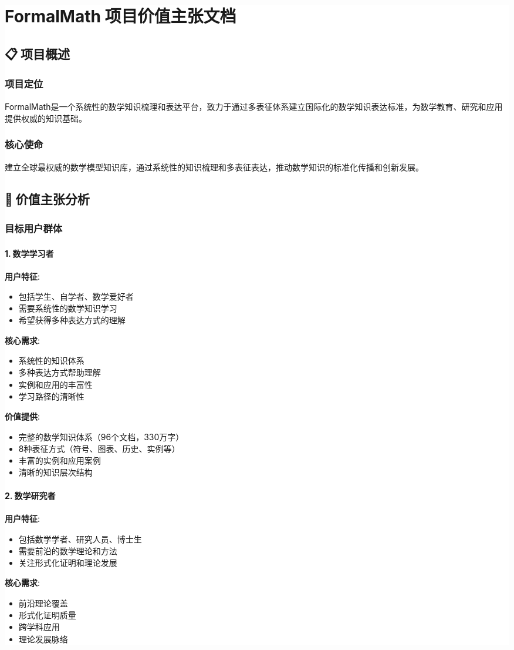 # FormalMath 项目价值主张文档

## 📋 项目概述

### 项目定位

FormalMath是一个系统性的数学知识梳理和表达平台，致力于通过多表征体系建立国际化的数学知识表达标准，为数学教育、研究和应用提供权威的知识基础。

### 核心使命

建立全球最权威的数学模型知识库，通过系统性的知识梳理和多表征表达，推动数学知识的标准化传播和创新发展。

## 🎯 价值主张分析

### 目标用户群体

#### 1. 数学学习者

**用户特征**:

- 包括学生、自学者、数学爱好者
- 需要系统性的数学知识学习
- 希望获得多种表达方式的理解

**核心需求**:

- 系统性的知识体系
- 多种表达方式帮助理解
- 实例和应用的丰富性
- 学习路径的清晰性

**价值提供**:

- 完整的数学知识体系（96个文档，330万字）
- 8种表征方式（符号、图表、历史、实例等）
- 丰富的实例和应用案例
- 清晰的知识层次结构

#### 2. 数学研究者

**用户特征**:

- 包括数学学者、研究人员、博士生
- 需要前沿的数学理论和方法
- 关注形式化证明和理论发展

**核心需求**:

- 前沿理论覆盖
- 形式化证明质量
- 跨学科应用
- 理论发展脉络
